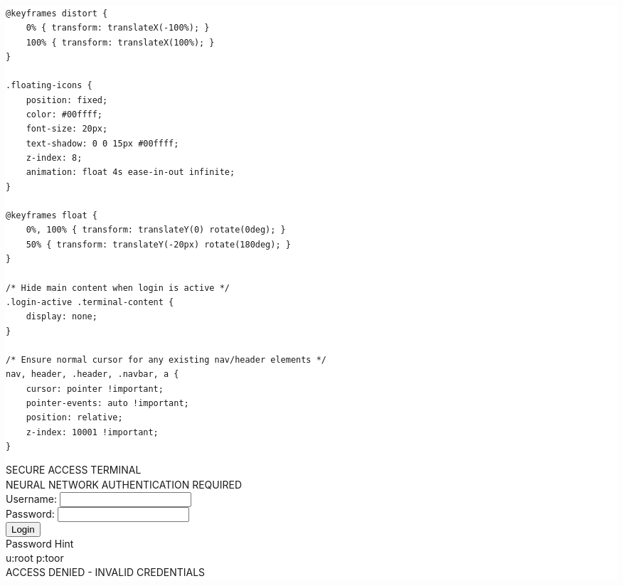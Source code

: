     @keyframes distort {
        0% { transform: translateX(-100%); }
        100% { transform: translateX(100%); }
    }
    
    .floating-icons {
        position: fixed;
        color: #00ffff;
        font-size: 20px;
        text-shadow: 0 0 15px #00ffff;
        z-index: 8;
        animation: float 4s ease-in-out infinite;
    }
    
    @keyframes float {
        0%, 100% { transform: translateY(0) rotate(0deg); }
        50% { transform: translateY(-20px) rotate(180deg); }
    }

    /* Hide main content when login is active */
    .login-active .terminal-content {
        display: none;
    }

    /* Ensure normal cursor for any existing nav/header elements */
    nav, header, .header, .navbar, a {
        cursor: pointer !important;
        pointer-events: auto !important;
        position: relative;
        z-index: 10001 !important;
    }
</style>


<div id="login-screen" class="login-overlay">
    <div class="login-container">
        <div class="login-title">SECURE ACCESS TERMINAL</div>
        <div class="login-subtitle">NEURAL NETWORK AUTHENTICATION REQUIRED</div>
        <div class="login-form">
            <div class="login-field">
                <label for="username">Username:</label>
                <input type="text" id="username" autocomplete="off" spellcheck="false">
            </div>
            <div class="login-field">
                <label for="password">Password:</label>
                <input type="password" id="password" autocomplete="off" spellcheck="false">
            </div>
            <button class="login-button" onclick="attemptLogin()">Login</button>
            <div class="login-hint" onclick="toggleHint()">Password Hint</div>
            <div class="hint-popup" id="hint-popup">u:root p:toor</div>
            <div class="login-error" id="login-error">ACCESS DENIED - INVALID CREDENTIALS</div>
        </div>
    </div>
</div>
